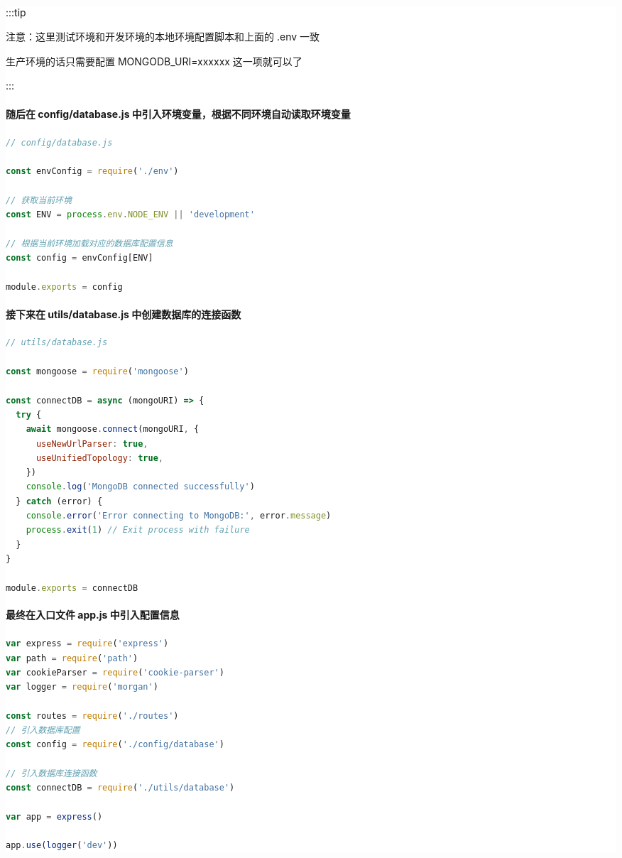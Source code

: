 ```js
```

:::tip

注意：这里测试环境和开发环境的本地环境配置脚本和上面的 .env 一致

生产环境的话只需要配置 MONGODB_URI=xxxxxx 这一项就可以了

:::

#### 随后在 config/database.js 中引入环境变量，根据不同环境自动读取环境变量

```js
// config/database.js

const envConfig = require('./env')

// 获取当前环境
const ENV = process.env.NODE_ENV || 'development'

// 根据当前环境加载对应的数据库配置信息
const config = envConfig[ENV]

module.exports = config
```

#### 接下来在 utils/database.js 中创建数据库的连接函数

```js
// utils/database.js

const mongoose = require('mongoose')

const connectDB = async (mongoURI) => {
  try {
    await mongoose.connect(mongoURI, {
      useNewUrlParser: true,
      useUnifiedTopology: true,
    })
    console.log('MongoDB connected successfully')
  } catch (error) {
    console.error('Error connecting to MongoDB:', error.message)
    process.exit(1) // Exit process with failure
  }
}

module.exports = connectDB
```

#### 最终在入口文件 app.js 中引入配置信息

```js
var express = require('express')
var path = require('path')
var cookieParser = require('cookie-parser')
var logger = require('morgan')

const routes = require('./routes')
// 引入数据库配置
const config = require('./config/database')

// 引入数据库连接函数
const connectDB = require('./utils/database')

var app = express()

app.use(logger('dev'))
```